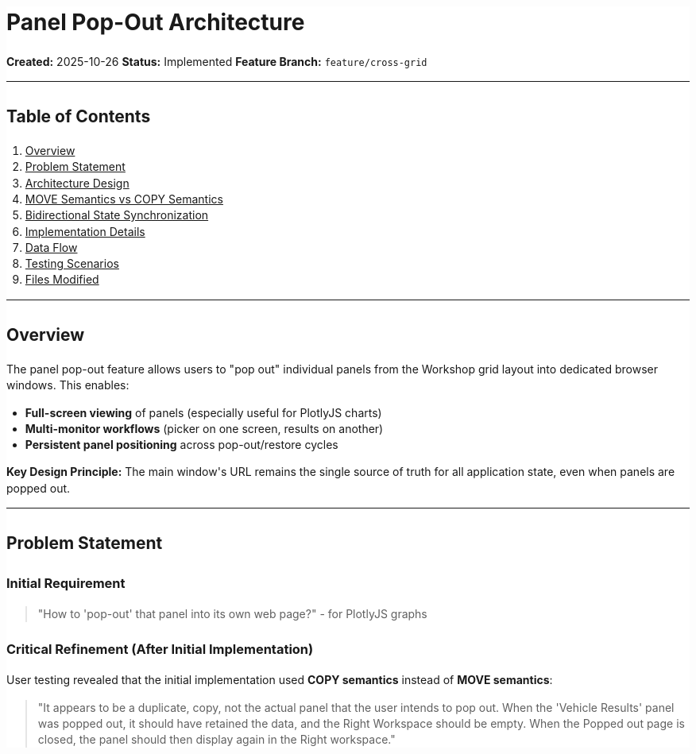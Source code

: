 # Panel Pop-Out Architecture

**Created:** 2025-10-26
**Status:** Implemented
**Feature Branch:** `feature/cross-grid`

---

## Table of Contents

1. [Overview](#overview)
2. [Problem Statement](#problem-statement)
3. [Architecture Design](#architecture-design)
4. [MOVE Semantics vs COPY Semantics](#move-semantics-vs-copy-semantics)
5. [Bidirectional State Synchronization](#bidirectional-state-synchronization)
6. [Implementation Details](#implementation-details)
7. [Data Flow](#data-flow)
8. [Testing Scenarios](#testing-scenarios)
9. [Files Modified](#files-modified)

---

## Overview

The panel pop-out feature allows users to "pop out" individual panels from the Workshop grid layout into dedicated browser windows. This enables:

- **Full-screen viewing** of panels (especially useful for PlotlyJS charts)
- **Multi-monitor workflows** (picker on one screen, results on another)
- **Persistent panel positioning** across pop-out/restore cycles

**Key Design Principle:** The main window's URL remains the single source of truth for all application state, even when panels are popped out.

---

## Problem Statement

### Initial Requirement

> "How to 'pop-out' that panel into its own web page?" - for PlotlyJS graphs

### Critical Refinement (After Initial Implementation)

User testing revealed that the initial implementation used **COPY semantics** instead of **MOVE semantics**:

> "It appears to be a duplicate, copy, not the actual panel that the user intends to pop out. When the 'Vehicle Results' panel was popped out, it should have retained the data, and the Right Workspace should be empty. When the Popped out page is closed, the panel should then display again in the Right workspace."
